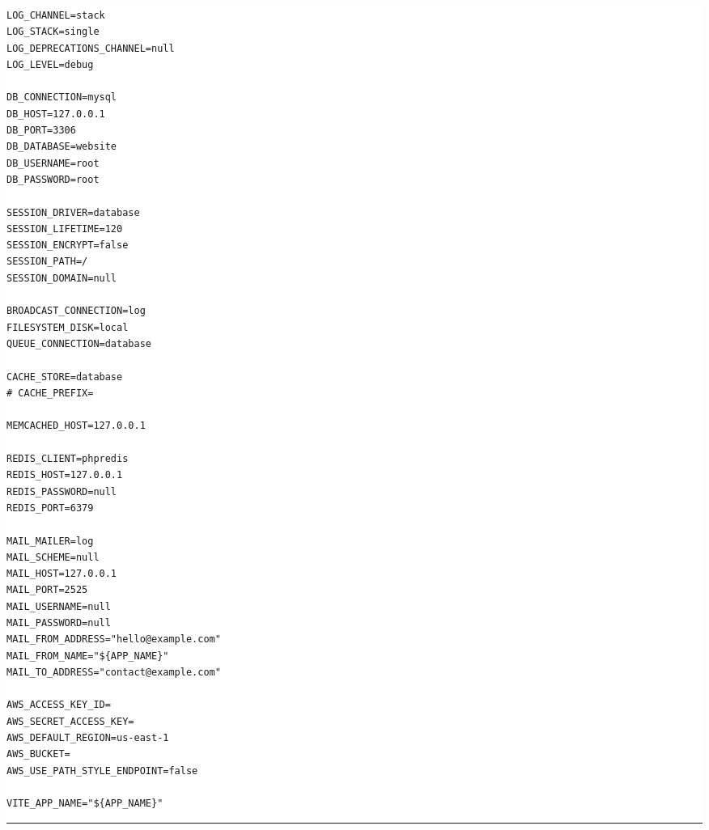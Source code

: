 ```env
LOG_CHANNEL=stack
LOG_STACK=single
LOG_DEPRECATIONS_CHANNEL=null
LOG_LEVEL=debug

DB_CONNECTION=mysql
DB_HOST=127.0.0.1
DB_PORT=3306
DB_DATABASE=website
DB_USERNAME=root
DB_PASSWORD=root

SESSION_DRIVER=database
SESSION_LIFETIME=120
SESSION_ENCRYPT=false
SESSION_PATH=/
SESSION_DOMAIN=null

BROADCAST_CONNECTION=log
FILESYSTEM_DISK=local
QUEUE_CONNECTION=database

CACHE_STORE=database
# CACHE_PREFIX=

MEMCACHED_HOST=127.0.0.1

REDIS_CLIENT=phpredis
REDIS_HOST=127.0.0.1
REDIS_PASSWORD=null
REDIS_PORT=6379

MAIL_MAILER=log
MAIL_SCHEME=null
MAIL_HOST=127.0.0.1
MAIL_PORT=2525
MAIL_USERNAME=null
MAIL_PASSWORD=null
MAIL_FROM_ADDRESS="hello@example.com"
MAIL_FROM_NAME="${APP_NAME}"
MAIL_TO_ADDRESS="contact@example.com"

AWS_ACCESS_KEY_ID=
AWS_SECRET_ACCESS_KEY=
AWS_DEFAULT_REGION=us-east-1
AWS_BUCKET=
AWS_USE_PATH_STYLE_ENDPOINT=false

VITE_APP_NAME="${APP_NAME}"
```

---